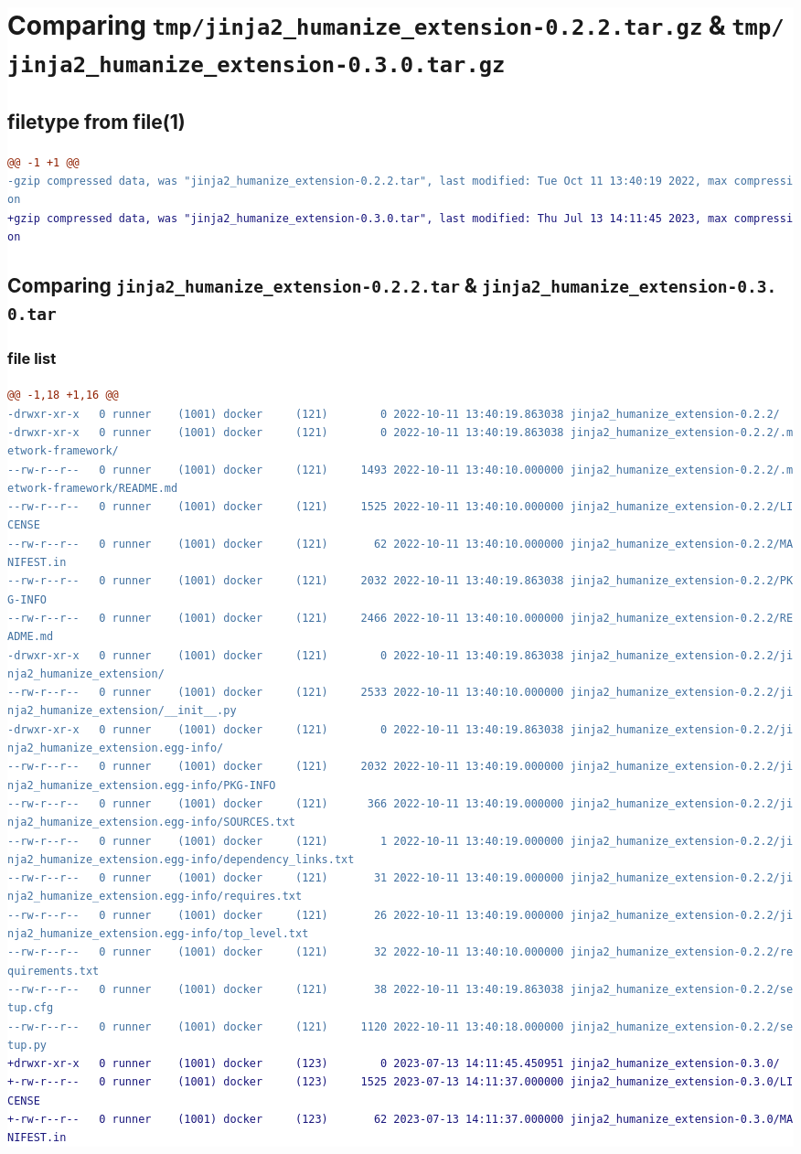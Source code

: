 # Comparing `tmp/jinja2_humanize_extension-0.2.2.tar.gz` & `tmp/jinja2_humanize_extension-0.3.0.tar.gz`

## filetype from file(1)

```diff
@@ -1 +1 @@
-gzip compressed data, was "jinja2_humanize_extension-0.2.2.tar", last modified: Tue Oct 11 13:40:19 2022, max compression
+gzip compressed data, was "jinja2_humanize_extension-0.3.0.tar", last modified: Thu Jul 13 14:11:45 2023, max compression
```

## Comparing `jinja2_humanize_extension-0.2.2.tar` & `jinja2_humanize_extension-0.3.0.tar`

### file list

```diff
@@ -1,18 +1,16 @@
-drwxr-xr-x   0 runner    (1001) docker     (121)        0 2022-10-11 13:40:19.863038 jinja2_humanize_extension-0.2.2/
-drwxr-xr-x   0 runner    (1001) docker     (121)        0 2022-10-11 13:40:19.863038 jinja2_humanize_extension-0.2.2/.metwork-framework/
--rw-r--r--   0 runner    (1001) docker     (121)     1493 2022-10-11 13:40:10.000000 jinja2_humanize_extension-0.2.2/.metwork-framework/README.md
--rw-r--r--   0 runner    (1001) docker     (121)     1525 2022-10-11 13:40:10.000000 jinja2_humanize_extension-0.2.2/LICENSE
--rw-r--r--   0 runner    (1001) docker     (121)       62 2022-10-11 13:40:10.000000 jinja2_humanize_extension-0.2.2/MANIFEST.in
--rw-r--r--   0 runner    (1001) docker     (121)     2032 2022-10-11 13:40:19.863038 jinja2_humanize_extension-0.2.2/PKG-INFO
--rw-r--r--   0 runner    (1001) docker     (121)     2466 2022-10-11 13:40:10.000000 jinja2_humanize_extension-0.2.2/README.md
-drwxr-xr-x   0 runner    (1001) docker     (121)        0 2022-10-11 13:40:19.863038 jinja2_humanize_extension-0.2.2/jinja2_humanize_extension/
--rw-r--r--   0 runner    (1001) docker     (121)     2533 2022-10-11 13:40:10.000000 jinja2_humanize_extension-0.2.2/jinja2_humanize_extension/__init__.py
-drwxr-xr-x   0 runner    (1001) docker     (121)        0 2022-10-11 13:40:19.863038 jinja2_humanize_extension-0.2.2/jinja2_humanize_extension.egg-info/
--rw-r--r--   0 runner    (1001) docker     (121)     2032 2022-10-11 13:40:19.000000 jinja2_humanize_extension-0.2.2/jinja2_humanize_extension.egg-info/PKG-INFO
--rw-r--r--   0 runner    (1001) docker     (121)      366 2022-10-11 13:40:19.000000 jinja2_humanize_extension-0.2.2/jinja2_humanize_extension.egg-info/SOURCES.txt
--rw-r--r--   0 runner    (1001) docker     (121)        1 2022-10-11 13:40:19.000000 jinja2_humanize_extension-0.2.2/jinja2_humanize_extension.egg-info/dependency_links.txt
--rw-r--r--   0 runner    (1001) docker     (121)       31 2022-10-11 13:40:19.000000 jinja2_humanize_extension-0.2.2/jinja2_humanize_extension.egg-info/requires.txt
--rw-r--r--   0 runner    (1001) docker     (121)       26 2022-10-11 13:40:19.000000 jinja2_humanize_extension-0.2.2/jinja2_humanize_extension.egg-info/top_level.txt
--rw-r--r--   0 runner    (1001) docker     (121)       32 2022-10-11 13:40:10.000000 jinja2_humanize_extension-0.2.2/requirements.txt
--rw-r--r--   0 runner    (1001) docker     (121)       38 2022-10-11 13:40:19.863038 jinja2_humanize_extension-0.2.2/setup.cfg
--rw-r--r--   0 runner    (1001) docker     (121)     1120 2022-10-11 13:40:18.000000 jinja2_humanize_extension-0.2.2/setup.py
+drwxr-xr-x   0 runner    (1001) docker     (123)        0 2023-07-13 14:11:45.450951 jinja2_humanize_extension-0.3.0/
+-rw-r--r--   0 runner    (1001) docker     (123)     1525 2023-07-13 14:11:37.000000 jinja2_humanize_extension-0.3.0/LICENSE
+-rw-r--r--   0 runner    (1001) docker     (123)       62 2023-07-13 14:11:37.000000 jinja2_humanize_extension-0.3.0/MANIFEST.in
```